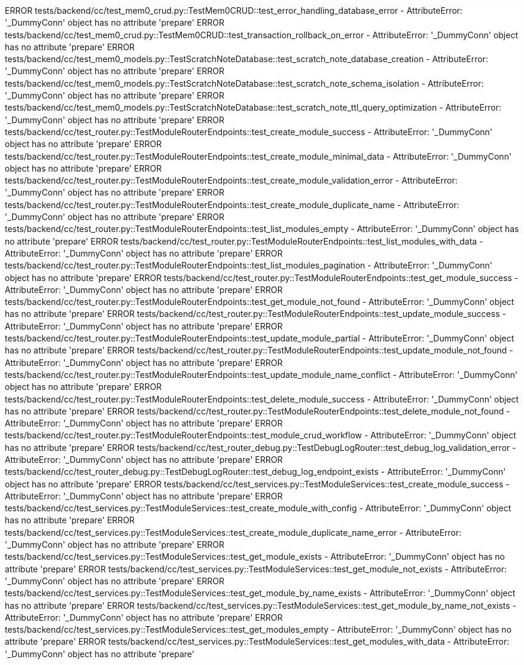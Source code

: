 ERROR tests/backend/cc/test_mem0_crud.py::TestMem0CRUD::test_error_handling_database_error - AttributeError: '_DummyConn' object has no attribute 'prepare'
ERROR tests/backend/cc/test_mem0_crud.py::TestMem0CRUD::test_transaction_rollback_on_error - AttributeError: '_DummyConn' object has no attribute 'prepare'
ERROR tests/backend/cc/test_mem0_models.py::TestScratchNoteDatabase::test_scratch_note_database_creation - AttributeError: '_DummyConn' object has no attribute 'prepare'
ERROR tests/backend/cc/test_mem0_models.py::TestScratchNoteDatabase::test_scratch_note_schema_isolation - AttributeError: '_DummyConn' object has no attribute 'prepare'
ERROR tests/backend/cc/test_mem0_models.py::TestScratchNoteDatabase::test_scratch_note_ttl_query_optimization - AttributeError: '_DummyConn' object has no attribute 'prepare'
ERROR tests/backend/cc/test_router.py::TestModuleRouterEndpoints::test_create_module_success - AttributeError: '_DummyConn' object has no attribute 'prepare'
ERROR tests/backend/cc/test_router.py::TestModuleRouterEndpoints::test_create_module_minimal_data - AttributeError: '_DummyConn' object has no attribute 'prepare'
ERROR tests/backend/cc/test_router.py::TestModuleRouterEndpoints::test_create_module_validation_error - AttributeError: '_DummyConn' object has no attribute 'prepare'
ERROR tests/backend/cc/test_router.py::TestModuleRouterEndpoints::test_create_module_duplicate_name - AttributeError: '_DummyConn' object has no attribute 'prepare'
ERROR tests/backend/cc/test_router.py::TestModuleRouterEndpoints::test_list_modules_empty - AttributeError: '_DummyConn' object has no attribute 'prepare'
ERROR tests/backend/cc/test_router.py::TestModuleRouterEndpoints::test_list_modules_with_data - AttributeError: '_DummyConn' object has no attribute 'prepare'
ERROR tests/backend/cc/test_router.py::TestModuleRouterEndpoints::test_list_modules_pagination - AttributeError: '_DummyConn' object has no attribute 'prepare'
ERROR tests/backend/cc/test_router.py::TestModuleRouterEndpoints::test_get_module_success - AttributeError: '_DummyConn' object has no attribute 'prepare'
ERROR tests/backend/cc/test_router.py::TestModuleRouterEndpoints::test_get_module_not_found - AttributeError: '_DummyConn' object has no attribute 'prepare'
ERROR tests/backend/cc/test_router.py::TestModuleRouterEndpoints::test_update_module_success - AttributeError: '_DummyConn' object has no attribute 'prepare'
ERROR tests/backend/cc/test_router.py::TestModuleRouterEndpoints::test_update_module_partial - AttributeError: '_DummyConn' object has no attribute 'prepare'
ERROR tests/backend/cc/test_router.py::TestModuleRouterEndpoints::test_update_module_not_found - AttributeError: '_DummyConn' object has no attribute 'prepare'
ERROR tests/backend/cc/test_router.py::TestModuleRouterEndpoints::test_update_module_name_conflict - AttributeError: '_DummyConn' object has no attribute 'prepare'
ERROR tests/backend/cc/test_router.py::TestModuleRouterEndpoints::test_delete_module_success - AttributeError: '_DummyConn' object has no attribute 'prepare'
ERROR tests/backend/cc/test_router.py::TestModuleRouterEndpoints::test_delete_module_not_found - AttributeError: '_DummyConn' object has no attribute 'prepare'
ERROR tests/backend/cc/test_router.py::TestModuleRouterEndpoints::test_module_crud_workflow - AttributeError: '_DummyConn' object has no attribute 'prepare'
ERROR tests/backend/cc/test_router_debug.py::TestDebugLogRouter::test_debug_log_validation_error - AttributeError: '_DummyConn' object has no attribute 'prepare'
ERROR tests/backend/cc/test_router_debug.py::TestDebugLogRouter::test_debug_log_endpoint_exists - AttributeError: '_DummyConn' object has no attribute 'prepare'
ERROR tests/backend/cc/test_services.py::TestModuleServices::test_create_module_success - AttributeError: '_DummyConn' object has no attribute 'prepare'
ERROR tests/backend/cc/test_services.py::TestModuleServices::test_create_module_with_config - AttributeError: '_DummyConn' object has no attribute 'prepare'
ERROR tests/backend/cc/test_services.py::TestModuleServices::test_create_module_duplicate_name_error - AttributeError: '_DummyConn' object has no attribute 'prepare'
ERROR tests/backend/cc/test_services.py::TestModuleServices::test_get_module_exists - AttributeError: '_DummyConn' object has no attribute 'prepare'
ERROR tests/backend/cc/test_services.py::TestModuleServices::test_get_module_not_exists - AttributeError: '_DummyConn' object has no attribute 'prepare'
ERROR tests/backend/cc/test_services.py::TestModuleServices::test_get_module_by_name_exists - AttributeError: '_DummyConn' object has no attribute 'prepare'
ERROR tests/backend/cc/test_services.py::TestModuleServices::test_get_module_by_name_not_exists - AttributeError: '_DummyConn' object has no attribute 'prepare'
ERROR tests/backend/cc/test_services.py::TestModuleServices::test_get_modules_empty - AttributeError: '_DummyConn' object has no attribute 'prepare'
ERROR tests/backend/cc/test_services.py::TestModuleServices::test_get_modules_with_data - AttributeError: '_DummyConn' object has no attribute 'prepare'